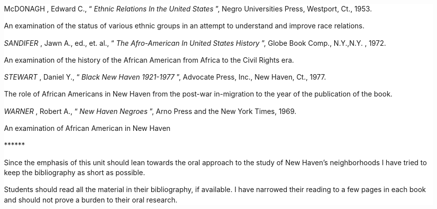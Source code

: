    McDONAGH
  </i>
  , Edward C., “
  <i>
   Ethnic Relations In the United States
  </i>
  ”, Negro Universities Press, Westport, Ct., 1953.
 </p>
 <p>
  An examination of the status of various ethnic groups in an attempt to understand and improve race relations.
 </p>
 <p>
  <i>
   SANDIFER
  </i>
  , Jawn A., ed., et. al., “
  <i>
   The Afro-American In United States History
  </i>
  ”, Globe Book Comp., N.Y.,N.Y. , 1972.
 </p>
 <p>
  An examination of the history of the African American from Africa to the Civil Rights era.
 </p>
 <p>
  <i>
   STEWART
  </i>
  , Daniel Y., “
  <i>
   Black New Haven 1921-1977
  </i>
  ”, Advocate Press, Inc., New Haven, Ct., 1977.
 </p>
 <p>
  The role of African Americans in New Haven from the post-war in-migration to the year of the publication of the book.
 </p>
 <p>
  <i>
   WARNER
  </i>
  , Robert A., “
  <i>
   New Haven Negroes
  </i>
  ”, Arno Press and the New York Times, 1969.
 </p>
 <p>
  An examination of African American in New Haven
 </p>
 <p>
  ******
 </p>
 <p>
  Since the emphasis of this unit should lean towards the oral approach to the study of New Haven’s neighborhoods I have tried to keep the bibliography as short as possible.
 </p>
 <p>
  Students should read all the material in their bibliography, if available. I have narrowed their reading to a few pages in each book and should not prove a burden to their oral research.
 </p>